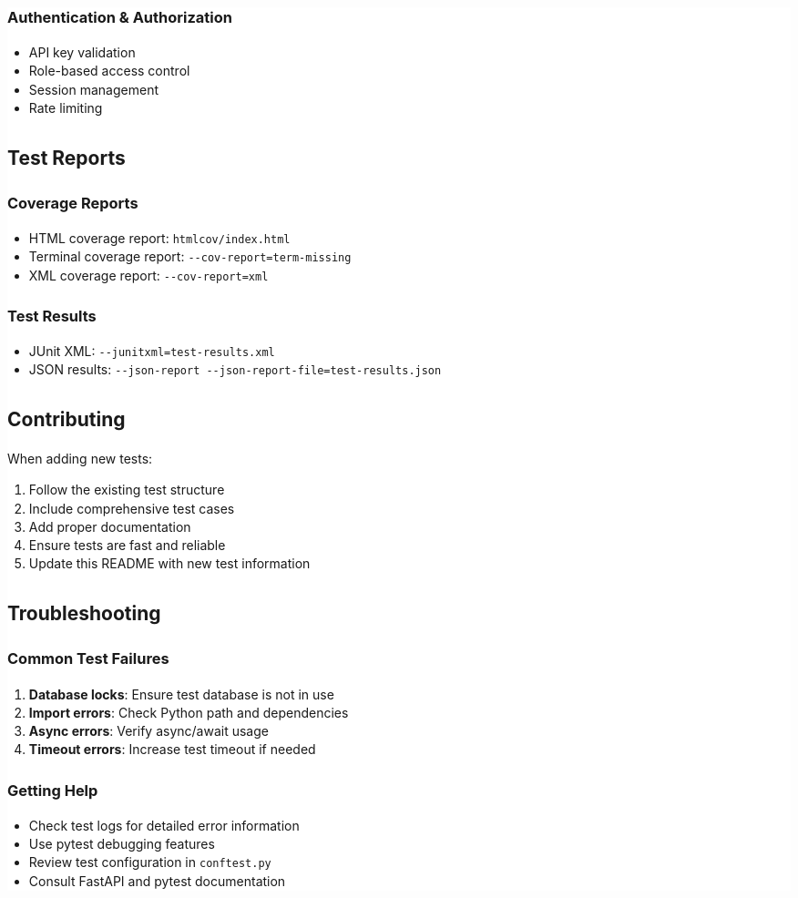 ### Authentication & Authorization
- API key validation
- Role-based access control
- Session management
- Rate limiting

## Test Reports

### Coverage Reports
- HTML coverage report: `htmlcov/index.html`
- Terminal coverage report: `--cov-report=term-missing`
- XML coverage report: `--cov-report=xml`

### Test Results
- JUnit XML: `--junitxml=test-results.xml`
- JSON results: `--json-report --json-report-file=test-results.json`

## Contributing

When adding new tests:
1. Follow the existing test structure
2. Include comprehensive test cases
3. Add proper documentation
4. Ensure tests are fast and reliable
5. Update this README with new test information

## Troubleshooting

### Common Test Failures
1. **Database locks**: Ensure test database is not in use
2. **Import errors**: Check Python path and dependencies
3. **Async errors**: Verify async/await usage
4. **Timeout errors**: Increase test timeout if needed

### Getting Help
- Check test logs for detailed error information
- Use pytest debugging features
- Review test configuration in `conftest.py`
- Consult FastAPI and pytest documentation
